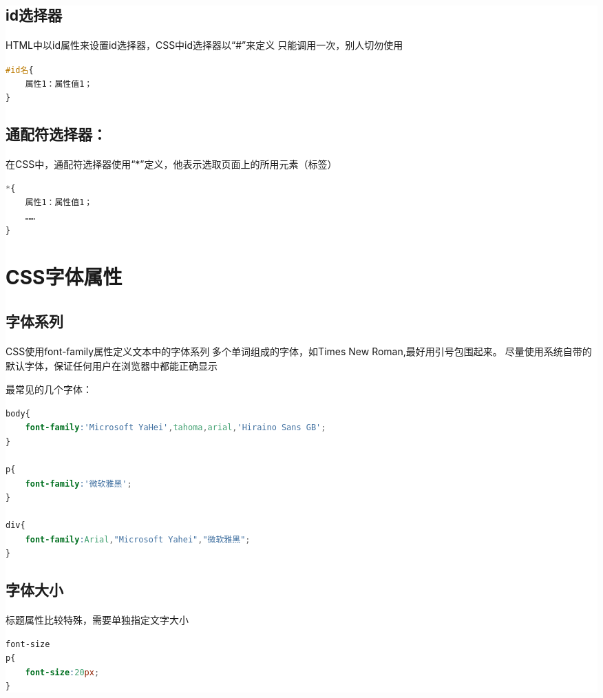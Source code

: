 ## id选择器
HTML中以id属性来设置id选择器，CSS中id选择器以“#”来定义
只能调用一次，别人切勿使用
```css
#id名{
    属性1：属性值1；
}
```

## 通配符选择器：
在CSS中，通配符选择器使用“*”定义，他表示选取页面上的所用元素（标签）
```css
*{
    属性1：属性值1；
    ……
}
```



# CSS字体属性

## 字体系列
CSS使用font-family属性定义文本中的字体系列
多个单词组成的字体，如Times New Roman,最好用引号包围起来。
尽量使用系统自带的默认字体，保证任何用户在浏览器中都能正确显示

最常见的几个字体：
```css
body{
    font-family:'Microsoft YaHei',tahoma,arial,'Hiraino Sans GB';
}
 
p{
    font-family:'微软雅黑';
}

div{
    font-family:Arial,"Microsoft Yahei","微软雅黑";
}
```

## 字体大小
标题属性比较特殊，需要单独指定文字大小
```css
font-size
p{
    font-size:20px;
}
```
